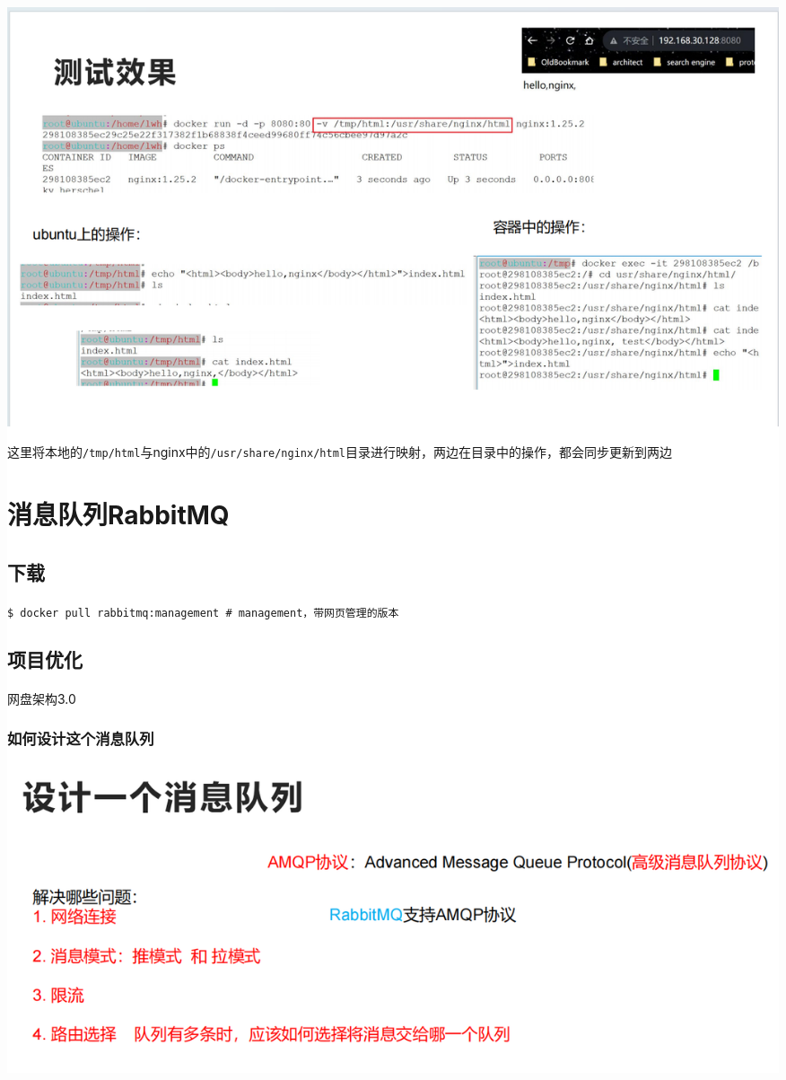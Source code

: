 ![image-20231007211747417](README.assets/image-20231007211747417.png)

这里将本地的`/tmp/html`与nginx中的`/usr/share/nginx/html`目录进行映射，两边在目录中的操作，都会同步更新到两边





# 消息队列RabbitMQ

## 下载

```shell
$ docker pull rabbitmq:management # management，带网页管理的版本
```



## 项目优化

网盘架构3.0

### 如何设计这个消息队列

![image-20231007215327855](README.assets/image-20231007215327855.png)